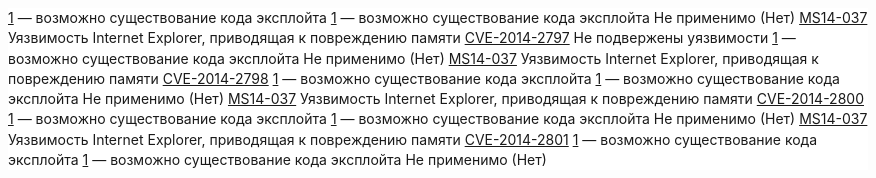 <td style="border:1px solid black;"><a href="http://technet.microsoft.com/security/cc998259">1</a> — возможно существование кода эксплойта</td>
<td style="border:1px solid black;"><a href="http://technet.microsoft.com/security/cc998259">1</a> — возможно существование кода эксплойта</td>
<td style="border:1px solid black;">Не применимо</td>
<td style="border:1px solid black;">(Нет)</td>
</tr>
<tr class="even">
<td style="border:1px solid black;"><a href="http://go.microsoft.com/fwlink/?linkid=402324">MS14-037</a></td>
<td style="border:1px solid black;">Уязвимость Internet Explorer, приводящая к повреждению памяти</td>
<td style="border:1px solid black;"><a href="http://www.cve.mitre.org/cgi-bin/cvename.cgi?name=cve-2014-2797">CVE-2014-2797</a></td>
<td style="border:1px solid black;">Не подвержены уязвимости</td>
<td style="border:1px solid black;"><a href="http://technet.microsoft.com/security/cc998259">1</a> — возможно существование кода эксплойта</td>
<td style="border:1px solid black;">Не применимо</td>
<td style="border:1px solid black;">(Нет)</td>
</tr>
<tr class="odd">
<td style="border:1px solid black;"><a href="http://go.microsoft.com/fwlink/?linkid=402324">MS14-037</a></td>
<td style="border:1px solid black;">Уязвимость Internet Explorer, приводящая к повреждению памяти</td>
<td style="border:1px solid black;"><a href="http://www.cve.mitre.org/cgi-bin/cvename.cgi?name=cve-2014-2798">CVE-2014-2798</a></td>
<td style="border:1px solid black;"><a href="http://technet.microsoft.com/security/cc998259">1</a> — возможно существование кода эксплойта</td>
<td style="border:1px solid black;"><a href="http://technet.microsoft.com/security/cc998259">1</a> — возможно существование кода эксплойта</td>
<td style="border:1px solid black;">Не применимо</td>
<td style="border:1px solid black;">(Нет)</td>
</tr>
<tr class="even">
<td style="border:1px solid black;"><a href="http://go.microsoft.com/fwlink/?linkid=402324">MS14-037</a></td>
<td style="border:1px solid black;">Уязвимость Internet Explorer, приводящая к повреждению памяти</td>
<td style="border:1px solid black;"><a href="http://www.cve.mitre.org/cgi-bin/cvename.cgi?name=cve-2014-2800">CVE-2014-2800</a></td>
<td style="border:1px solid black;"><a href="http://technet.microsoft.com/security/cc998259">1</a> — возможно существование кода эксплойта</td>
<td style="border:1px solid black;"><a href="http://technet.microsoft.com/security/cc998259">1</a> — возможно существование кода эксплойта</td>
<td style="border:1px solid black;">Не применимо</td>
<td style="border:1px solid black;">(Нет)</td>
</tr>
<tr class="odd">
<td style="border:1px solid black;"><a href="http://go.microsoft.com/fwlink/?linkid=402324">MS14-037</a></td>
<td style="border:1px solid black;">Уязвимость Internet Explorer, приводящая к повреждению памяти</td>
<td style="border:1px solid black;"><a href="http://www.cve.mitre.org/cgi-bin/cvename.cgi?name=cve-2014-2801">CVE-2014-2801</a></td>
<td style="border:1px solid black;"><a href="http://technet.microsoft.com/security/cc998259">1</a> — возможно существование кода эксплойта</td>
<td style="border:1px solid black;"><a href="http://technet.microsoft.com/security/cc998259">1</a> — возможно существование кода эксплойта</td>
<td style="border:1px solid black;">Не применимо</td>
<td style="border:1px solid black;">(Нет)</td>
</tr>
<tr class="even">
